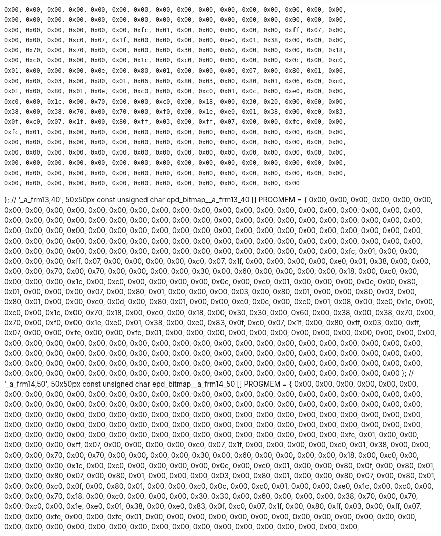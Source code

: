 	0x00, 0x00, 0x00, 0x00, 0x00, 0x00, 0x00, 0x00, 0x00, 0x00, 0x00, 0x00, 0x00, 0x00, 0x00, 0x00, 
	0x00, 0x00, 0x00, 0x00, 0x00, 0x00, 0x00, 0x00, 0x00, 0x00, 0x00, 0x00, 0x00, 0x00, 0x00, 0x00, 
	0x00, 0x00, 0x00, 0x00, 0x00, 0x00, 0xfc, 0x01, 0x00, 0x00, 0x00, 0x00, 0x00, 0xff, 0x07, 0x00, 
	0x00, 0x00, 0x00, 0xc0, 0x07, 0x1f, 0x00, 0x00, 0x00, 0x00, 0xe0, 0x01, 0x38, 0x00, 0x00, 0x00, 
	0x00, 0x70, 0x00, 0x70, 0x00, 0x00, 0x00, 0x00, 0x30, 0x00, 0x60, 0x00, 0x00, 0x00, 0x00, 0x18, 
	0x00, 0xc0, 0x00, 0x00, 0x00, 0x00, 0x1c, 0x00, 0xc0, 0x00, 0x00, 0x00, 0x00, 0x0c, 0x00, 0xc0, 
	0x01, 0x00, 0x00, 0x00, 0x0e, 0x00, 0x80, 0x01, 0x00, 0x00, 0x00, 0x07, 0x00, 0x80, 0x01, 0x06, 
	0x00, 0x00, 0x03, 0x00, 0x80, 0x01, 0x06, 0x00, 0x80, 0x03, 0x00, 0x80, 0x01, 0x06, 0x00, 0xc0, 
	0x01, 0x00, 0x80, 0x01, 0x0e, 0x00, 0xc0, 0x00, 0x00, 0xc0, 0x01, 0x0c, 0x00, 0xe0, 0x00, 0x00, 
	0xc0, 0x00, 0x1c, 0x00, 0x70, 0x00, 0x00, 0xc0, 0x00, 0x18, 0x00, 0x30, 0x20, 0x00, 0x60, 0x00, 
	0x38, 0x00, 0x38, 0x70, 0x00, 0x70, 0x00, 0xf0, 0x00, 0x1e, 0xe0, 0x01, 0x38, 0x00, 0xe0, 0x83, 
	0x0f, 0xc0, 0x07, 0x1f, 0x00, 0x80, 0xff, 0x03, 0x00, 0xff, 0x07, 0x00, 0x00, 0xfe, 0x00, 0x00, 
	0xfc, 0x01, 0x00, 0x00, 0x00, 0x00, 0x00, 0x00, 0x00, 0x00, 0x00, 0x00, 0x00, 0x00, 0x00, 0x00, 
	0x00, 0x00, 0x00, 0x00, 0x00, 0x00, 0x00, 0x00, 0x00, 0x00, 0x00, 0x00, 0x00, 0x00, 0x00, 0x00, 
	0x00, 0x00, 0x00, 0x00, 0x00, 0x00, 0x00, 0x00, 0x00, 0x00, 0x00, 0x00, 0x00, 0x00, 0x00, 0x00, 
	0x00, 0x00, 0x00, 0x00, 0x00, 0x00, 0x00, 0x00, 0x00, 0x00, 0x00, 0x00, 0x00, 0x00, 0x00, 0x00, 
	0x00, 0x00, 0x00, 0x00, 0x00, 0x00, 0x00, 0x00, 0x00, 0x00, 0x00, 0x00, 0x00, 0x00, 0x00, 0x00, 
	0x00, 0x00, 0x00, 0x00, 0x00, 0x00, 0x00, 0x00, 0x00, 0x00, 0x00, 0x00, 0x00, 0x00
};
// '_a_frm13,40', 50x50px
const unsigned char epd_bitmap__a_frm13_40 [] PROGMEM = {
	0x00, 0x00, 0x00, 0x00, 0x00, 0x00, 0x00, 0x00, 0x00, 0x00, 0x00, 0x00, 0x00, 0x00, 0x00, 0x00, 
	0x00, 0x00, 0x00, 0x00, 0x00, 0x00, 0x00, 0x00, 0x00, 0x00, 0x00, 0x00, 0x00, 0x00, 0x00, 0x00, 
	0x00, 0x00, 0x00, 0x00, 0x00, 0x00, 0x00, 0x00, 0x00, 0x00, 0x00, 0x00, 0x00, 0x00, 0x00, 0x00, 
	0x00, 0x00, 0x00, 0x00, 0x00, 0x00, 0x00, 0x00, 0x00, 0x00, 0x00, 0x00, 0x00, 0x00, 0x00, 0x00, 
	0x00, 0x00, 0x00, 0x00, 0x00, 0x00, 0x00, 0x00, 0x00, 0x00, 0x00, 0x00, 0x00, 0x00, 0x00, 0x00, 
	0x00, 0x00, 0x00, 0x00, 0x00, 0x00, 0x00, 0x00, 0x00, 0x00, 0x00, 0x00, 0x00, 0x00, 0x00, 0x00, 
	0x00, 0x00, 0x00, 0x00, 0x00, 0x00, 0xfc, 0x01, 0x00, 0x00, 0x00, 0x00, 0x00, 0xff, 0x07, 0x00, 
	0x00, 0x00, 0x00, 0xc0, 0x07, 0x1f, 0x00, 0x00, 0x00, 0x00, 0xe0, 0x01, 0x38, 0x00, 0x00, 0x00, 
	0x00, 0x70, 0x00, 0x70, 0x00, 0x00, 0x00, 0x00, 0x30, 0x00, 0x60, 0x00, 0x00, 0x00, 0x00, 0x18, 
	0x00, 0xc0, 0x00, 0x00, 0x00, 0x00, 0x1c, 0x00, 0xc0, 0x00, 0x00, 0x00, 0x00, 0x0c, 0x00, 0xc0, 
	0x01, 0x00, 0x00, 0x00, 0x0e, 0x00, 0x80, 0x01, 0x00, 0x00, 0x00, 0x07, 0x00, 0x80, 0x01, 0x00, 
	0x00, 0x00, 0x03, 0x00, 0x80, 0x01, 0x00, 0x00, 0x80, 0x03, 0x00, 0x80, 0x01, 0x00, 0x00, 0xc0, 
	0x0d, 0x00, 0x80, 0x01, 0x00, 0x00, 0xc0, 0x0c, 0x00, 0xc0, 0x01, 0x08, 0x00, 0xe0, 0x1c, 0x00, 
	0xc0, 0x00, 0x1c, 0x00, 0x70, 0x18, 0x00, 0xc0, 0x00, 0x18, 0x00, 0x30, 0x30, 0x00, 0x60, 0x00, 
	0x38, 0x00, 0x38, 0x70, 0x00, 0x70, 0x00, 0xf0, 0x00, 0x1e, 0xe0, 0x01, 0x38, 0x00, 0xe0, 0x83, 
	0x0f, 0xc0, 0x07, 0x1f, 0x00, 0x80, 0xff, 0x03, 0x00, 0xff, 0x07, 0x00, 0x00, 0xfe, 0x00, 0x00, 
	0xfc, 0x01, 0x00, 0x00, 0x00, 0x00, 0x00, 0x00, 0x00, 0x00, 0x00, 0x00, 0x00, 0x00, 0x00, 0x00, 
	0x00, 0x00, 0x00, 0x00, 0x00, 0x00, 0x00, 0x00, 0x00, 0x00, 0x00, 0x00, 0x00, 0x00, 0x00, 0x00, 
	0x00, 0x00, 0x00, 0x00, 0x00, 0x00, 0x00, 0x00, 0x00, 0x00, 0x00, 0x00, 0x00, 0x00, 0x00, 0x00, 
	0x00, 0x00, 0x00, 0x00, 0x00, 0x00, 0x00, 0x00, 0x00, 0x00, 0x00, 0x00, 0x00, 0x00, 0x00, 0x00, 
	0x00, 0x00, 0x00, 0x00, 0x00, 0x00, 0x00, 0x00, 0x00, 0x00, 0x00, 0x00, 0x00, 0x00, 0x00, 0x00, 
	0x00, 0x00, 0x00, 0x00, 0x00, 0x00, 0x00, 0x00, 0x00, 0x00, 0x00, 0x00, 0x00, 0x00
};
// '_a_frm14,50', 50x50px
const unsigned char epd_bitmap__a_frm14_50 [] PROGMEM = {
	0x00, 0x00, 0x00, 0x00, 0x00, 0x00, 0x00, 0x00, 0x00, 0x00, 0x00, 0x00, 0x00, 0x00, 0x00, 0x00, 
	0x00, 0x00, 0x00, 0x00, 0x00, 0x00, 0x00, 0x00, 0x00, 0x00, 0x00, 0x00, 0x00, 0x00, 0x00, 0x00, 
	0x00, 0x00, 0x00, 0x00, 0x00, 0x00, 0x00, 0x00, 0x00, 0x00, 0x00, 0x00, 0x00, 0x00, 0x00, 0x00, 
	0x00, 0x00, 0x00, 0x00, 0x00, 0x00, 0x00, 0x00, 0x00, 0x00, 0x00, 0x00, 0x00, 0x00, 0x00, 0x00, 
	0x00, 0x00, 0x00, 0x00, 0x00, 0x00, 0x00, 0x00, 0x00, 0x00, 0x00, 0x00, 0x00, 0x00, 0x00, 0x00, 
	0x00, 0x00, 0x00, 0x00, 0x00, 0x00, 0x00, 0x00, 0x00, 0x00, 0x00, 0x00, 0x00, 0x00, 0x00, 0x00, 
	0x00, 0x00, 0x00, 0x00, 0x00, 0x00, 0xfc, 0x01, 0x00, 0x00, 0x00, 0x00, 0x00, 0xff, 0x07, 0x00, 
	0x00, 0x00, 0x00, 0xc0, 0x07, 0x1f, 0x00, 0x00, 0x00, 0x00, 0xe0, 0x01, 0x38, 0x00, 0x00, 0x00, 
	0x00, 0x70, 0x00, 0x70, 0x00, 0x00, 0x00, 0x00, 0x30, 0x00, 0x60, 0x00, 0x00, 0x00, 0x00, 0x18, 
	0x00, 0xc0, 0x00, 0x00, 0x00, 0x00, 0x1c, 0x00, 0xc0, 0x00, 0x00, 0x00, 0x00, 0x0c, 0x00, 0xc0, 
	0x01, 0x00, 0x00, 0x80, 0x0f, 0x00, 0x80, 0x01, 0x00, 0x00, 0x80, 0x07, 0x00, 0x80, 0x01, 0x00, 
	0x00, 0x00, 0x03, 0x00, 0x80, 0x01, 0x00, 0x00, 0x80, 0x07, 0x00, 0x80, 0x01, 0x00, 0x00, 0xc0, 
	0x0f, 0x00, 0x80, 0x01, 0x00, 0x00, 0xc0, 0x0c, 0x00, 0xc0, 0x01, 0x00, 0x00, 0xe0, 0x1c, 0x00, 
	0xc0, 0x00, 0x00, 0x00, 0x70, 0x18, 0x00, 0xc0, 0x00, 0x00, 0x00, 0x30, 0x30, 0x00, 0x60, 0x00, 
	0x00, 0x00, 0x38, 0x70, 0x00, 0x70, 0x00, 0xc0, 0x00, 0x1e, 0xe0, 0x01, 0x38, 0x00, 0xe0, 0x83, 
	0x0f, 0xc0, 0x07, 0x1f, 0x00, 0x80, 0xff, 0x03, 0x00, 0xff, 0x07, 0x00, 0x00, 0xfe, 0x00, 0x00, 
	0xfc, 0x01, 0x00, 0x00, 0x00, 0x00, 0x00, 0x00, 0x00, 0x00, 0x00, 0x00, 0x00, 0x00, 0x00, 0x00, 
	0x00, 0x00, 0x00, 0x00, 0x00, 0x00, 0x00, 0x00, 0x00, 0x00, 0x00, 0x00, 0x00, 0x00, 0x00, 0x00, 